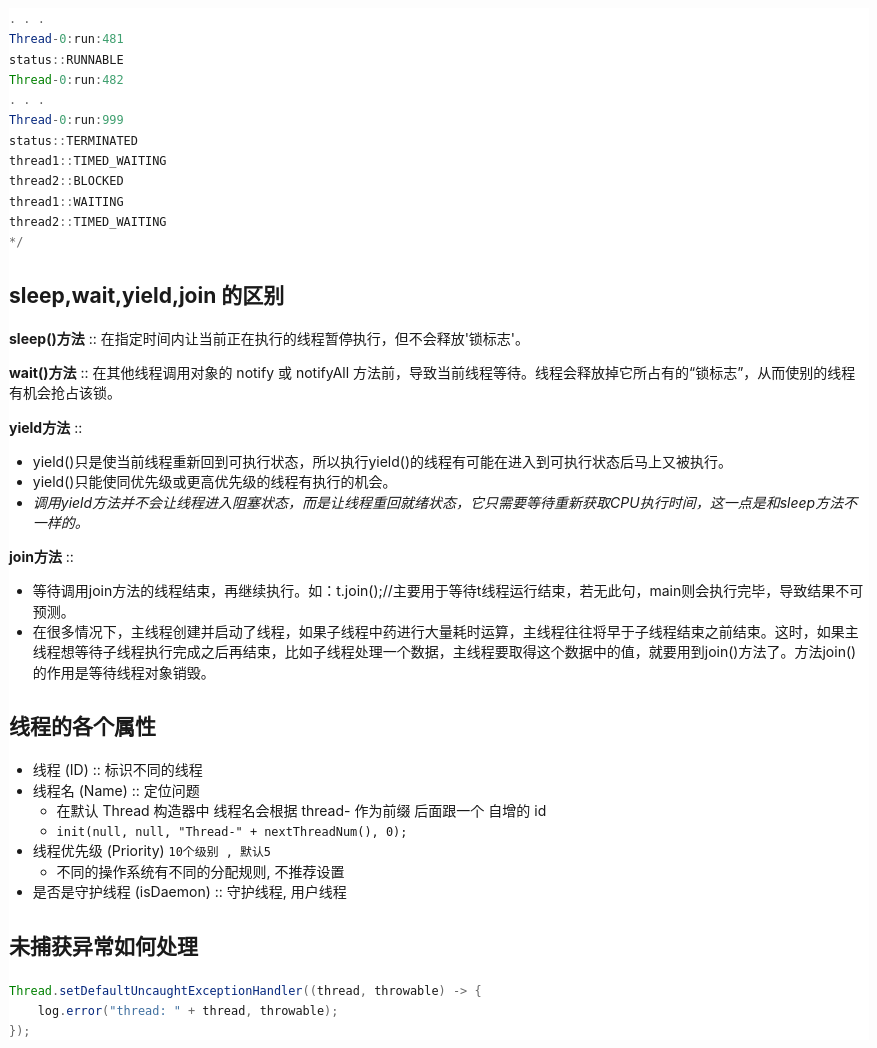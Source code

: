 ```java
. . . 
Thread-0:run:481
status::RUNNABLE
Thread-0:run:482
. . .
Thread-0:run:999
status::TERMINATED
thread1::TIMED_WAITING
thread2::BLOCKED
thread1::WAITING
thread2::TIMED_WAITING
*/
```

## sleep,wait,yield,join 的区别

**sleep()方法** ::  在指定时间内让当前正在执行的线程暂停执行，但不会释放'锁标志'。

**wait()方法** :: 在其他线程调用对象的 notify 或 notifyAll 方法前，导致当前线程等待。线程会释放掉它所占有的“锁标志”，从而使别的线程有机会抢占该锁。

**yield方法** :: 

* yield()只是使当前线程重新回到可执行状态，所以执行yield()的线程有可能在进入到可执行状态后马上又被执行。
* yield()只能使同优先级或更高优先级的线程有执行的机会。 
* *调用yield方法并不会让线程进入阻塞状态，而是让线程重回就绪状态，它只需要等待重新获取CPU执行时间，这一点是和sleep方法不一样的。*

**join方法** ::

* 等待调用join方法的线程结束，再继续执行。如：t.join();//主要用于等待t线程运行结束，若无此句，main则会执行完毕，导致结果不可预测。
* 在很多情况下，主线程创建并启动了线程，如果子线程中药进行大量耗时运算，主线程往往将早于子线程结束之前结束。这时，如果主线程想等待子线程执行完成之后再结束，比如子线程处理一个数据，主线程要取得这个数据中的值，就要用到join()方法了。方法join()的作用是等待线程对象销毁。

## 线程的各个属性

* 线程 (ID) :: 标识不同的线程
* 线程名 (Name) :: 定位问题
  * 在默认 Thread 构造器中 线程名会根据 thread- 作为前缀 后面跟一个 自增的 id
  * `init(null, null, "Thread-" + nextThreadNum(), 0);`
* 线程优先级 (Priority) `10个级别 , 默认5`
  * 不同的操作系统有不同的分配规则, 不推荐设置
* 是否是守护线程 (isDaemon) :: 守护线程, 用户线程

## 未捕获异常如何处理

```java
Thread.setDefaultUncaughtExceptionHandler((thread, throwable) -> {
    log.error("thread: " + thread, throwable);
});
```

